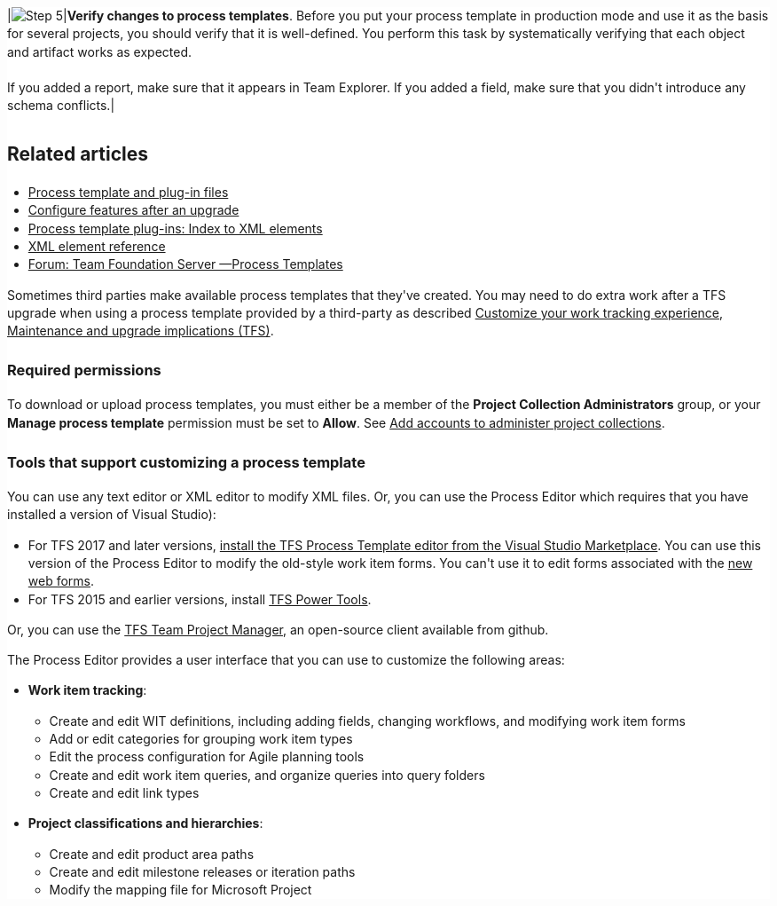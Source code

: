 |![Step 5](_img/procguid_6.png "ProcGuid_6")|**Verify changes to process templates**. Before you put your process template in production mode and use it as the basis for several projects, you should verify that it is well-defined. You perform this task by systematically verifying that each object and artifact works as expected.<br /><br /> If you added a report, make sure that it appears in Team Explorer. If you added a field, make sure that you didn't introduce any schema conflicts.|  
  
<a name="add_resources"></a> 
## Related articles 

- [Process template and plug-in files](overview-process-template-files.md)
- [Configure features after an upgrade](../configure-features-after-upgrade.md)  
- [Process template plug-ins: Index to XML elements](process-template-plug-ins-xml-elements-index.md)
- [XML element reference](../xml/xml-element-reference.md)  
- [Forum: Team Foundation Server &mdash;Process Templates](http://go.microsoft.com/fwlink/?LinkId=216461)    
  
Sometimes third parties make available process templates that they've created. You may need to do extra work after a TFS upgrade when using a process template provided by a third-party as described [Customize your work tracking experience, Maintenance and upgrade implications (TFS)](../on-premises-xml-process-model.md#before-you-customize).

 
### Required permissions 
To download or upload process templates, you must either be a member of the **Project Collection Administrators** group, or your **Manage process template** permission must be set to **Allow**. See [Add accounts to administer project collections](../../organizations/security/set-project-collection-level-permissions.md).  
  
### Tools that support customizing a process template 
You can use any text editor or XML editor to modify XML files. Or, you can use the Process Editor which requires that you have installed a version of Visual Studio):
- For TFS 2017 and later versions, [install the TFS Process Template editor from the Visual Studio Marketplace](https://marketplace.visualstudio.com/items?itemName=KarthikBalasubramanianMSFT.TFSProcessTemplateEditor). You can use this version of the Process Editor to modify the old-style work item forms. You can't use it to edit forms associated with the [new web forms](../process/new-work-item-experience.md). 
- For TFS 2015 and earlier versions, install [TFS Power Tools](https://marketplace.visualstudio.com/items?itemName=TFSPowerToolsTeam.MicrosoftVisualStudioTeamFoundationServer2015Power). 

Or, you can use the [TFS Team Project Manager](https://github.com/jelledruyts/TfsTeamProjectManager), an open-source client available from github.      

The Process Editor provides a user interface that you can use to customize the following areas:  
  
-   **Work item tracking**:    
    -   Create and edit WIT definitions, including adding fields, changing workflows, and modifying work item forms    
    -   Add or edit categories for grouping work item types   
    -   Edit the process configuration for Agile planning tools    
    -   Create and edit work item queries, and organize queries into query folders   
    -   Create and edit link types  
  
-   **Project classifications and hierarchies**:    
    -   Create and edit product area paths    
    -   Create and edit milestone releases or iteration paths    
    -   Modify the mapping file for Microsoft Project  
  